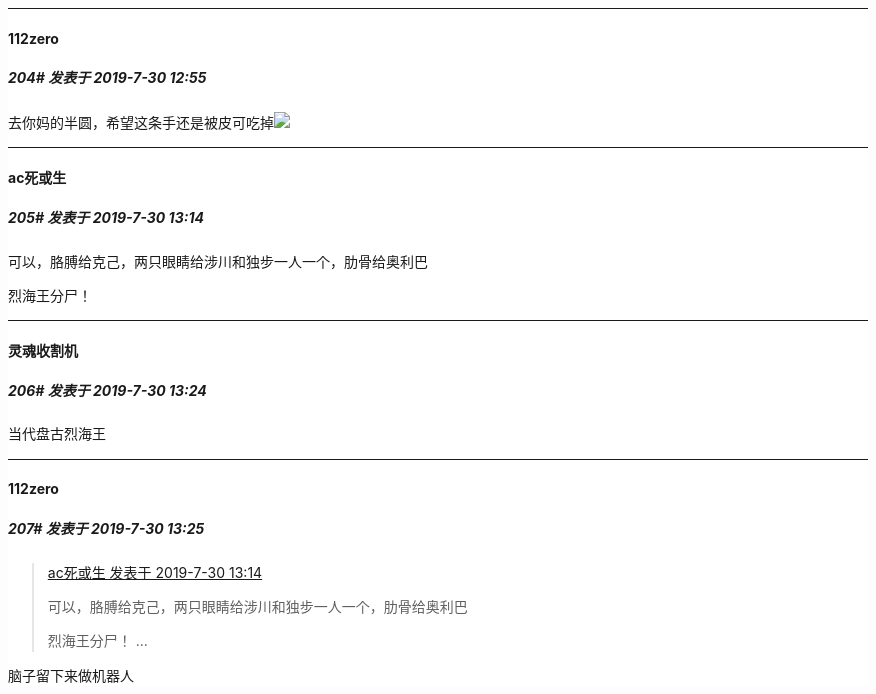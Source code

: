 

-----

####  112zero  
##### 204#       发表于 2019-7-30 12:55




去你妈的半圆，希望这条手还是被皮可吃掉<img src="https://static.saraba1st.com/image/smiley/face2017/126.png" referrerpolicy="no-referrer">







-----

####  ac死或生  
##### 205#       发表于 2019-7-30 13:14




可以，胳膊给克己，两只眼睛给涉川和独步一人一个，肋骨给奥利巴

烈海王分尸！







-----

####  灵魂收割机  
##### 206#       发表于 2019-7-30 13:24




当代盘古烈海王







-----

####  112zero  
##### 207#       发表于 2019-7-30 13:25



<blockquote><a href="httphttps://bbs.saraba1st.com/2b/forum.php?mod=redirect&amp;goto=findpost&amp;pid=44719903&amp;ptid=1806287" target="_blank">ac死或生 发表于 2019-7-30 13:14</a>

可以，胳膊给克己，两只眼睛给涉川和独步一人一个，肋骨给奥利巴

烈海王分尸！ ...</blockquote>
脑子留下来做机器人

